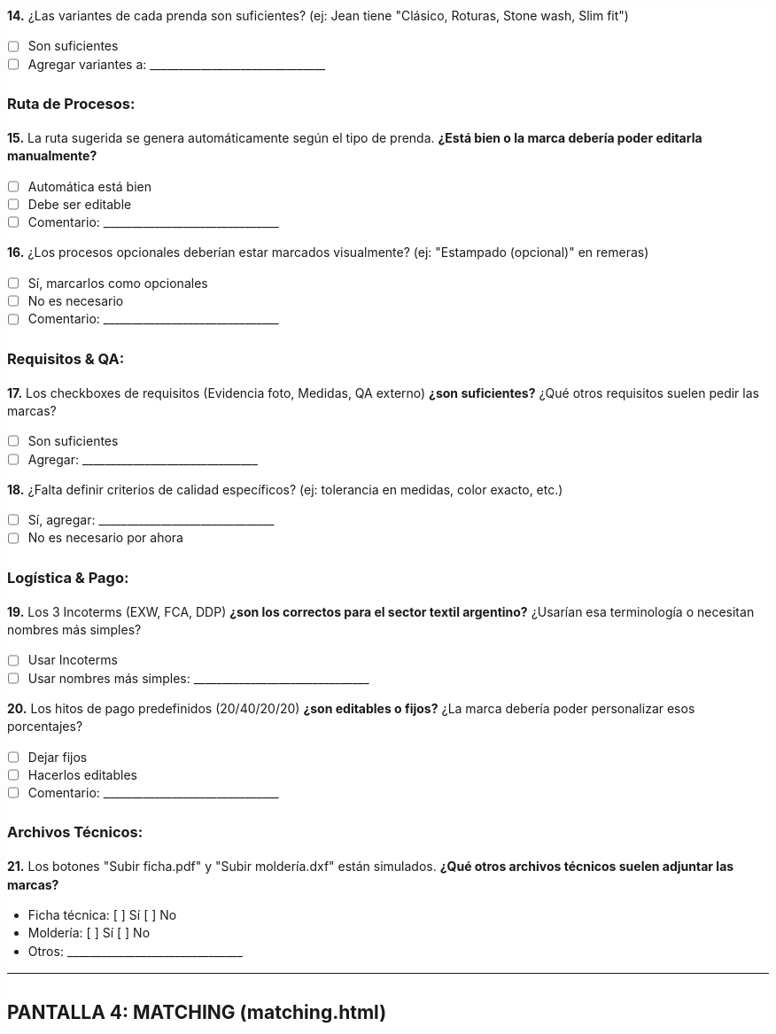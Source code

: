 **14.** ¿Las variantes de cada prenda son suficientes? (ej: Jean tiene "Clásico, Roturas, Stone wash, Slim fit")
- [ ] Son suficientes
- [ ] Agregar variantes a: _______________________________

### Ruta de Procesos:
**15.** La ruta sugerida se genera automáticamente según el tipo de prenda. **¿Está bien o la marca debería poder editarla manualmente?**
- [ ] Automática está bien
- [ ] Debe ser editable
- [ ] Comentario: _______________________________

**16.** ¿Los procesos opcionales deberían estar marcados visualmente? (ej: "Estampado (opcional)" en remeras)
- [ ] Sí, marcarlos como opcionales
- [ ] No es necesario
- [ ] Comentario: _______________________________

### Requisitos & QA:
**17.** Los checkboxes de requisitos (Evidencia foto, Medidas, QA externo) **¿son suficientes?** ¿Qué otros requisitos suelen pedir las marcas?
- [ ] Son suficientes
- [ ] Agregar: _______________________________

**18.** ¿Falta definir criterios de calidad específicos? (ej: tolerancia en medidas, color exacto, etc.)
- [ ] Sí, agregar: _______________________________
- [ ] No es necesario por ahora

### Logística & Pago:
**19.** Los 3 Incoterms (EXW, FCA, DDP) **¿son los correctos para el sector textil argentino?** ¿Usarían esa terminología o necesitan nombres más simples?
- [ ] Usar Incoterms
- [ ] Usar nombres más simples: _______________________________

**20.** Los hitos de pago predefinidos (20/40/20/20) **¿son editables o fijos?** ¿La marca debería poder personalizar esos porcentajes?
- [ ] Dejar fijos
- [ ] Hacerlos editables
- [ ] Comentario: _______________________________

### Archivos Técnicos:
**21.** Los botones "Subir ficha.pdf" y "Subir moldería.dxf" están simulados. **¿Qué otros archivos técnicos suelen adjuntar las marcas?**
- Ficha técnica: [ ] Sí [ ] No
- Moldería: [ ] Sí [ ] No
- Otros: _______________________________

---

## PANTALLA 4: MATCHING (matching.html)
